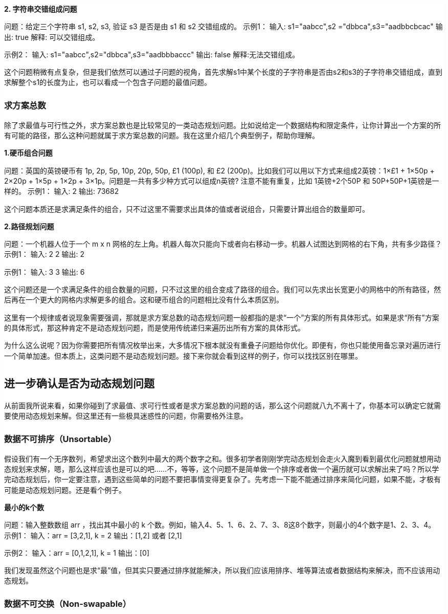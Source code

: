 **2. 字符串交错组成问题**

问题：给定三个字符串 s1, s2, s3, 验证 s3 是否是由 s1 和 s2 交错组成的。
示例1： 输入: s1="aabcc",s2 ="dbbca",s3="aadbbcbcac" 输出: true 解释: 可以交错组成。
 
示例2： 输入: s1="aabcc",s2="dbbca",s3="aadbbbaccc" 输出: false 解释:无法交错组成。

这个问题稍微有点复杂，但是我们依然可以通过子问题的视角，首先求解s1中某个长度的子字符串是否由s2和s3的子字符串交错组成，直到求解整个s1的长度为止，也可以看成一个包含子问题的最值问题。

### 求方案总数

除了求最值与可行性之外，求方案总数也是比较常见的一类动态规划问题。比如说给定一个数据结构和限定条件，让你计算出一个方案的所有可能的路径，那么这种问题就属于求方案总数的问题。我在这里介绍几个典型例子，帮助你理解。

**1.硬币组合问题**

问题：英国的英镑硬币有 1p, 2p, 5p, 10p, 20p, 50p, £1 (100p), 和 £2 (200p)。比如我们可以用以下方式来组成2英镑：1×£1 + 1×50p + 2×20p + 1×5p + 1×2p + 3×1p。问题是一共有多少种方式可以组成n英镑? 注意不能有重复，比如 1英镑+2个50P 和 50P+50P+1英镑是一样的。
示例1： 输入: 2 输出: 73682

这个问题本质还是求满足条件的组合，只不过这里不需要求出具体的值或者说组合，只需要计算出组合的数量即可。

**2.路径规划问题**

问题：一个机器人位于一个 m x n 网格的左上角。机器人每次只能向下或者向右移动一步。机器人试图达到网格的右下角，共有多少路径？
示例1： 输入: 2 2 输出: 2
 
示例1： 输入: 3 3 输出: 6

这个问题还是一个求满足条件的组合数量的问题，只不过这里的组合变成了路径的组合。我们可以先求出长宽更小的网格中的所有路径，然后再在一个更大的网格内求解更多的组合。这和硬币组合的问题相比没有什么本质区别。

这里有一个规律或者说现象需要强调，那就是求方案总数的动态规划问题一般都指的是求“一个”方案的所有具体形式。如果是求“所有”方案的具体形式，那这种肯定不是动态规划问题，而是使用传统递归来遍历出所有方案的具体形式。

为什么这么说呢？因为你需要把所有情况枚举出来，大多情况下根本就没有重叠子问题给你优化。即便有，你也只能使用备忘录对遍历进行一个简单加速。但本质上，这类问题不是动态规划问题。接下来你就会看到这样的例子，你可以找找区别在哪里。

## 进一步确认是否为动态规划问题

从前面我所说来看，如果你碰到了求最值、求可行性或者是求方案总数的问题的话，那么这个问题就八九不离十了，你基本可以确定它就需要使用动态规划来解。但这里还有一些极具迷惑性的问题，你需要格外注意。

### 数据不可排序（Unsortable）

假设我们有一个无序数列，希望求出这个数列中最大的两个数字之和。很多初学者刚刚学完动态规划会走火入魔到看到最优化问题就想用动态规划来求解，嗯，那么这样应该也是可以的吧……不，等等，这个问题不是简单做一个排序或者做一个遍历就可以求解出来了吗？所以学完动态规划后，你一定要注意，遇到这些简单的问题不要把事情变得更复杂了。先考虑一下能不能通过排序来简化问题，如果不能，才极有可能是动态规划问题。还是看个例子。

**最小的k个数**

问题：输入整数数组 arr ，找出其中最小的 k 个数。例如，输入4、5、1、6、2、7、3、8这8个数字，则最小的4个数字是1、2、3、4。
示例1： 输入：arr = [3,2,1], k = 2 输出：[1,2] 或者 [2,1]
 
示例2： 输入：arr = [0,1,2,1], k = 1 输出：[0]

我们发现虽然这个问题也是求“最”值，但其实只要通过排序就能解决，所以我们应该用排序、堆等算法或者数据结构来解决，而不应该用动态规划。

### 数据不可交换（Non-swapable）
